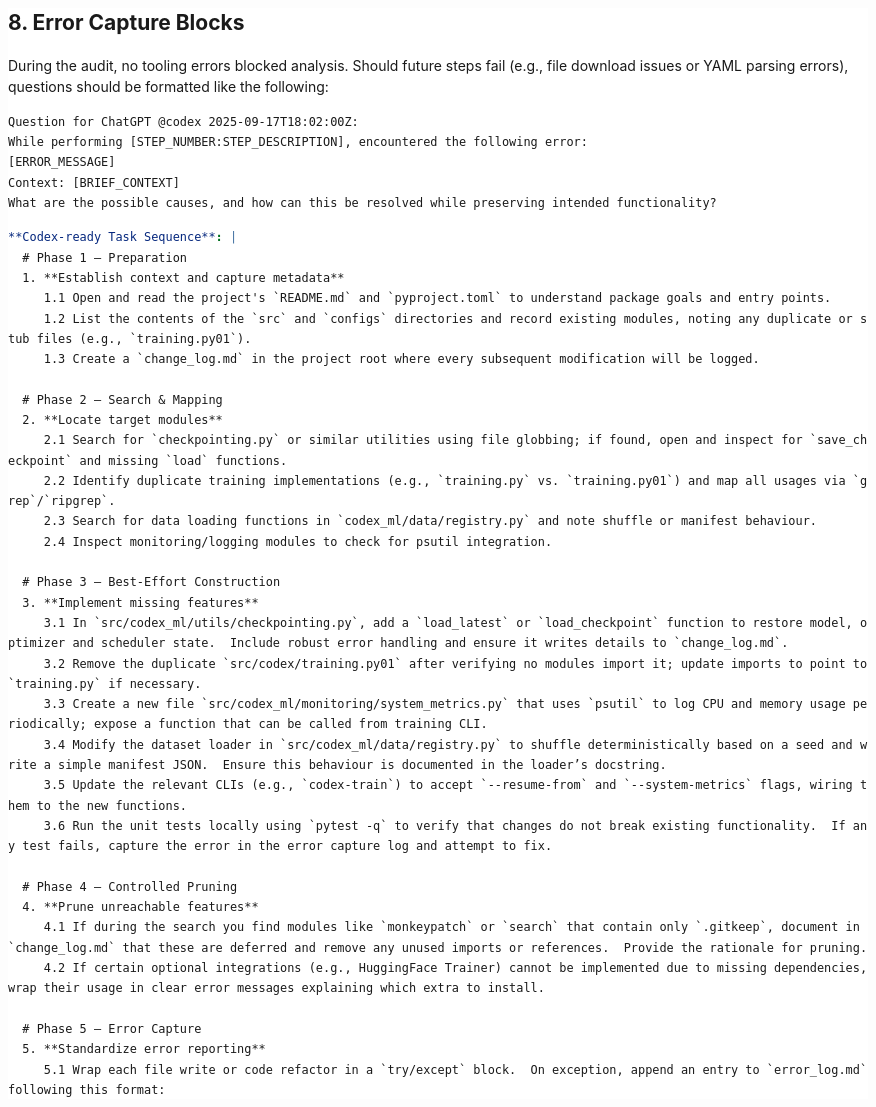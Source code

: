 ## 8. Error Capture Blocks

During the audit, no tooling errors blocked analysis. Should future steps fail (e.g., file download issues or YAML parsing errors), questions should be formatted like the following:

```text
Question for ChatGPT @codex 2025‑09‑17T18:02:00Z:
While performing [STEP_NUMBER:STEP_DESCRIPTION], encountered the following error:
[ERROR_MESSAGE]
Context: [BRIEF_CONTEXT]
What are the possible causes, and how can this be resolved while preserving intended functionality?
```

```yaml
**Codex-ready Task Sequence**: |
  # Phase 1 – Preparation
  1. **Establish context and capture metadata**
     1.1 Open and read the project's `README.md` and `pyproject.toml` to understand package goals and entry points.
     1.2 List the contents of the `src` and `configs` directories and record existing modules, noting any duplicate or stub files (e.g., `training.py01`).
     1.3 Create a `change_log.md` in the project root where every subsequent modification will be logged.
  
  # Phase 2 – Search & Mapping
  2. **Locate target modules**
     2.1 Search for `checkpointing.py` or similar utilities using file globbing; if found, open and inspect for `save_checkpoint` and missing `load` functions.
     2.2 Identify duplicate training implementations (e.g., `training.py` vs. `training.py01`) and map all usages via `grep`/`ripgrep`.
     2.3 Search for data loading functions in `codex_ml/data/registry.py` and note shuffle or manifest behaviour.
     2.4 Inspect monitoring/logging modules to check for psutil integration.
  
  # Phase 3 – Best‑Effort Construction
  3. **Implement missing features**
     3.1 In `src/codex_ml/utils/checkpointing.py`, add a `load_latest` or `load_checkpoint` function to restore model, optimizer and scheduler state.  Include robust error handling and ensure it writes details to `change_log.md`.
     3.2 Remove the duplicate `src/codex/training.py01` after verifying no modules import it; update imports to point to `training.py` if necessary.
     3.3 Create a new file `src/codex_ml/monitoring/system_metrics.py` that uses `psutil` to log CPU and memory usage periodically; expose a function that can be called from training CLI.
     3.4 Modify the dataset loader in `src/codex_ml/data/registry.py` to shuffle deterministically based on a seed and write a simple manifest JSON.  Ensure this behaviour is documented in the loader’s docstring.
     3.5 Update the relevant CLIs (e.g., `codex-train`) to accept `--resume-from` and `--system-metrics` flags, wiring them to the new functions.
     3.6 Run the unit tests locally using `pytest -q` to verify that changes do not break existing functionality.  If any test fails, capture the error in the error capture log and attempt to fix.
  
  # Phase 4 – Controlled Pruning
  4. **Prune unreachable features**
     4.1 If during the search you find modules like `monkeypatch` or `search` that contain only `.gitkeep`, document in `change_log.md` that these are deferred and remove any unused imports or references.  Provide the rationale for pruning.
     4.2 If certain optional integrations (e.g., HuggingFace Trainer) cannot be implemented due to missing dependencies, wrap their usage in clear error messages explaining which extra to install.
  
  # Phase 5 – Error Capture
  5. **Standardize error reporting**
     5.1 Wrap each file write or code refactor in a `try/except` block.  On exception, append an entry to `error_log.md` following this format:
```